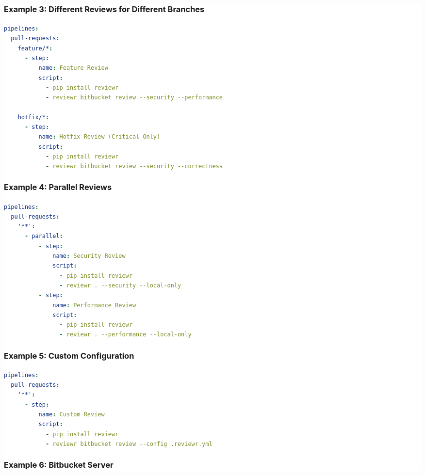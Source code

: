 ### Example 3: Different Reviews for Different Branches

```yaml
pipelines:
  pull-requests:
    feature/*:
      - step:
          name: Feature Review
          script:
            - pip install reviewr
            - reviewr bitbucket review --security --performance
    
    hotfix/*:
      - step:
          name: Hotfix Review (Critical Only)
          script:
            - pip install reviewr
            - reviewr bitbucket review --security --correctness
```

### Example 4: Parallel Reviews

```yaml
pipelines:
  pull-requests:
    '**':
      - parallel:
          - step:
              name: Security Review
              script:
                - pip install reviewr
                - reviewr . --security --local-only
          - step:
              name: Performance Review
              script:
                - pip install reviewr
                - reviewr . --performance --local-only
```

### Example 5: Custom Configuration

```yaml
pipelines:
  pull-requests:
    '**':
      - step:
          name: Custom Review
          script:
            - pip install reviewr
            - reviewr bitbucket review --config .reviewr.yml
```

### Example 6: Bitbucket Server
